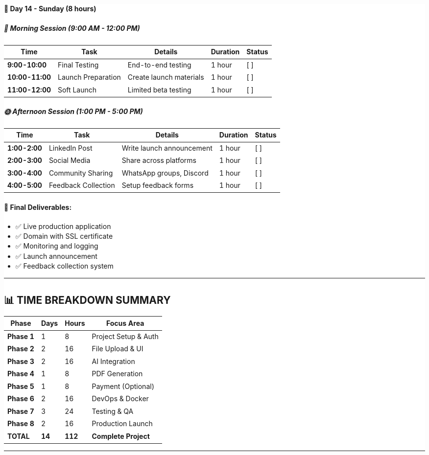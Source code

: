#### **📆 Day 14 - Sunday (8 hours)**

##### **🌅 Morning Session (9:00 AM - 12:00 PM)**
| Time | Task | Details | Duration | Status |
|------|------|---------|----------|--------|
| **9:00-10:00** | Final Testing | End-to-end testing | 1 hour | [ ] |
| **10:00-11:00** | Launch Preparation | Create launch materials | 1 hour | [ ] |
| **11:00-12:00** | Soft Launch | Limited beta testing | 1 hour | [ ] |

##### **🌞 Afternoon Session (1:00 PM - 5:00 PM)**
| Time | Task | Details | Duration | Status |
|------|------|---------|----------|--------|
| **1:00-2:00** | LinkedIn Post | Write launch announcement | 1 hour | [ ] |
| **2:00-3:00** | Social Media | Share across platforms | 1 hour | [ ] |
| **3:00-4:00** | Community Sharing | WhatsApp groups, Discord | 1 hour | [ ] |
| **4:00-5:00** | Feedback Collection | Setup feedback forms | 1 hour | [ ] |

#### **🎯 Final Deliverables:**
- ✅ Live production application
- ✅ Domain with SSL certificate
- ✅ Monitoring and logging
- ✅ Launch announcement
- ✅ Feedback collection system

---

## 📊 **TIME BREAKDOWN SUMMARY**

| Phase | Days | Hours | Focus Area |
|-------|------|-------|------------|
| **Phase 1** | 1 | 8 | Project Setup & Auth |
| **Phase 2** | 2 | 16 | File Upload & UI |
| **Phase 3** | 2 | 16 | AI Integration |
| **Phase 4** | 1 | 8 | PDF Generation |
| **Phase 5** | 1 | 8 | Payment (Optional) |
| **Phase 6** | 2 | 16 | DevOps & Docker |
| **Phase 7** | 3 | 24 | Testing & QA |
| **Phase 8** | 2 | 16 | Production Launch |
| **TOTAL** | **14** | **112** | **Complete Project** |

---
